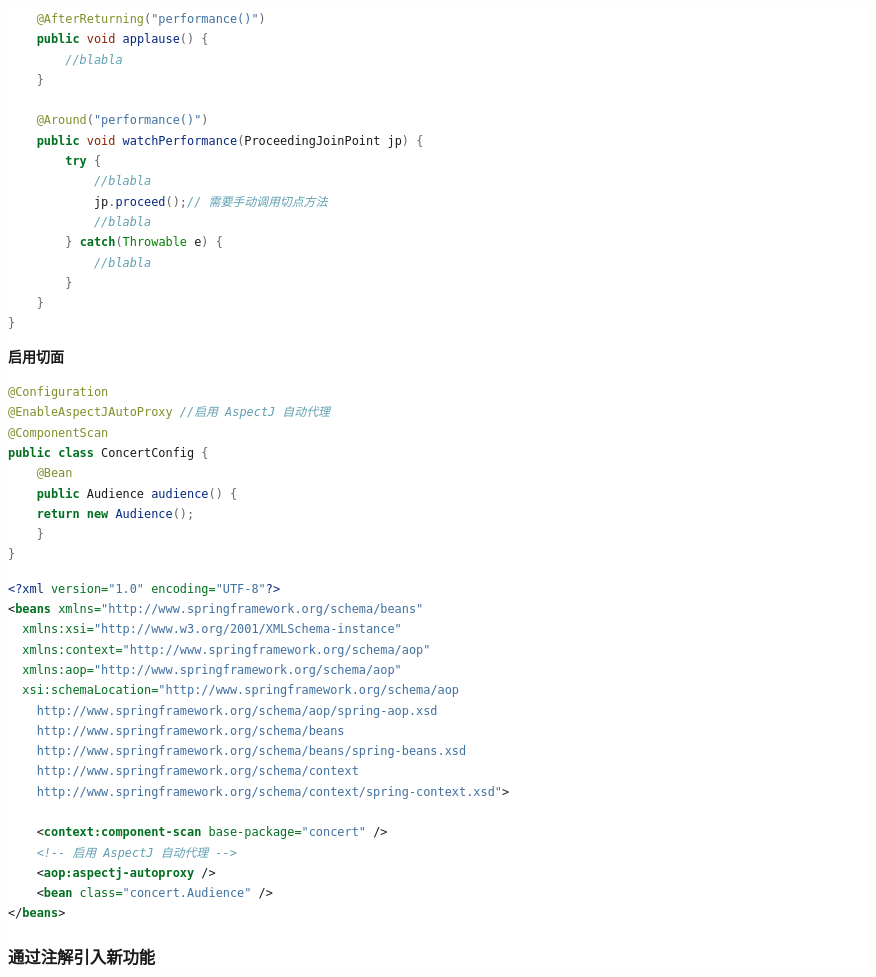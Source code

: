 ```java
	@AfterReturning("performance()")
	public void applause() {
		//blabla
	}

	@Around("performance()")
	public void watchPerformance(ProceedingJoinPoint jp) {
		try {
			//blabla
			jp.proceed();// 需要手动调用切点方法
			//blabla
		} catch(Throwable e) {
			//blabla
		}
	}
}
```

**启用切面**

```java
@Configuration
@EnableAspectJAutoProxy //启用 AspectJ 自动代理
@ComponentScan
public class ConcertConfig {
	@Bean
	public Audience audience() {
	return new Audience();
	}
}
```

```xml
<?xml version="1.0" encoding="UTF-8"?>
<beans xmlns="http://www.springframework.org/schema/beans"
  xmlns:xsi="http://www.w3.org/2001/XMLSchema-instance"
  xmlns:context="http://www.springframework.org/schema/aop"
  xmlns:aop="http://www.springframework.org/schema/aop"
  xsi:schemaLocation="http://www.springframework.org/schema/aop
    http://www.springframework.org/schema/aop/spring-aop.xsd
    http://www.springframework.org/schema/beans
    http://www.springframework.org/schema/beans/spring-beans.xsd
    http://www.springframework.org/schema/context
    http://www.springframework.org/schema/context/spring-context.xsd">

    <context:component-scan base-package="concert" />
	<!-- 启用 AspectJ 自动代理 -->
    <aop:aspectj-autoproxy />
    <bean class="concert.Audience" />
</beans>
```

### 通过注解引入新功能

